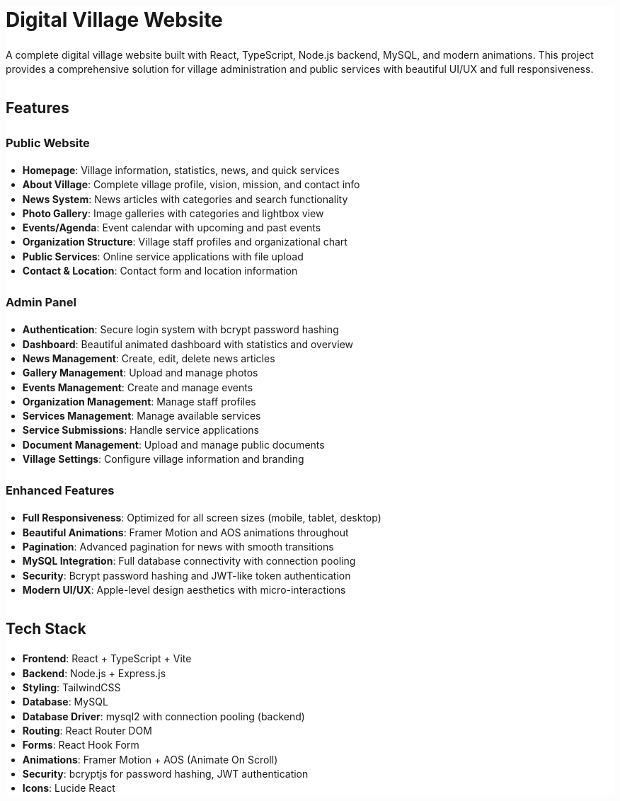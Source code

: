 # Digital Village Website

A complete digital village website built with React, TypeScript, Node.js backend, MySQL, and modern animations. This project provides a comprehensive solution for village administration and public services with beautiful UI/UX and full responsiveness.

## Features

### Public Website
- **Homepage**: Village information, statistics, news, and quick services
- **About Village**: Complete village profile, vision, mission, and contact info
- **News System**: News articles with categories and search functionality
- **Photo Gallery**: Image galleries with categories and lightbox view
- **Events/Agenda**: Event calendar with upcoming and past events
- **Organization Structure**: Village staff profiles and organizational chart
- **Public Services**: Online service applications with file upload
- **Contact & Location**: Contact form and location information

### Admin Panel
- **Authentication**: Secure login system with bcrypt password hashing
- **Dashboard**: Beautiful animated dashboard with statistics and overview
- **News Management**: Create, edit, delete news articles
- **Gallery Management**: Upload and manage photos
- **Events Management**: Create and manage events
- **Organization Management**: Manage staff profiles
- **Services Management**: Manage available services
- **Service Submissions**: Handle service applications
- **Document Management**: Upload and manage public documents
- **Village Settings**: Configure village information and branding

### Enhanced Features
- **Full Responsiveness**: Optimized for all screen sizes (mobile, tablet, desktop)
- **Beautiful Animations**: Framer Motion and AOS animations throughout
- **Pagination**: Advanced pagination for news with smooth transitions
- **MySQL Integration**: Full database connectivity with connection pooling
- **Security**: Bcrypt password hashing and JWT-like token authentication
- **Modern UI/UX**: Apple-level design aesthetics with micro-interactions

## Tech Stack

- **Frontend**: React + TypeScript + Vite
- **Backend**: Node.js + Express.js
- **Styling**: TailwindCSS
- **Database**: MySQL
- **Database Driver**: mysql2 with connection pooling (backend)
- **Routing**: React Router DOM
- **Forms**: React Hook Form
- **Animations**: Framer Motion + AOS (Animate On Scroll)
- **Security**: bcryptjs for password hashing, JWT authentication
- **Icons**: Lucide React
